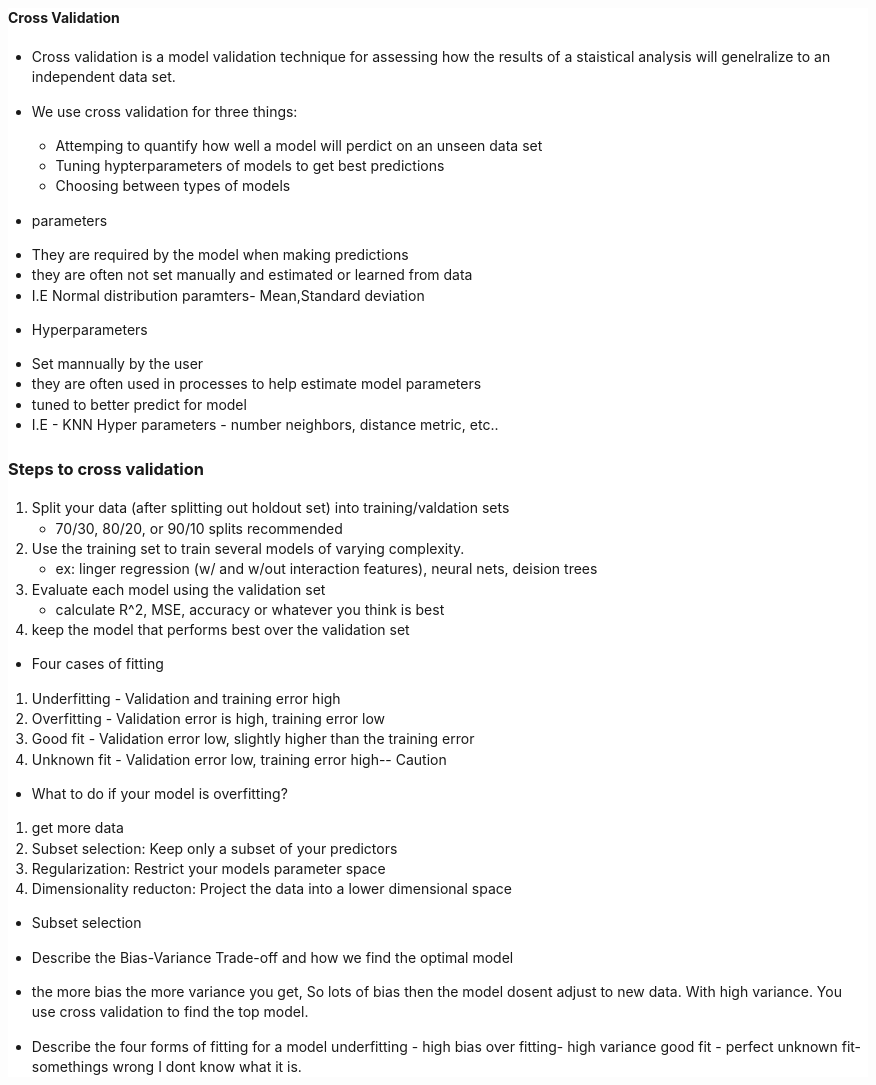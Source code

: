 

#### Cross Validation
* Cross validation is a model validation technique for assessing how the results of a staistical analysis will genelralize to an independent data set.

* We use cross validation for three things:
    - Attemping to quantify how well a model will perdict on an unseen data set
    - Tuning hypterparameters of models to get best predictions
    - Choosing between types of models


* parameters
- They are required by the model when making predictions
- they are often not set manually and estimated or learned from data
- I.E Normal distribution paramters- Mean,Standard deviation

* Hyperparameters

- Set mannually by the user
- they are often used in processes to help estimate model parameters
- tuned to better predict for model
- I.E - KNN Hyper parameters - number neighbors, distance metric, etc..


### Steps to cross validation
1. Split your data (after splitting out holdout set) into training/valdation sets
    - 70/30, 80/20, or 90/10 splits recommended
2. Use the training set to train several models of varying complexity.
    - ex: linger regression (w/ and w/out interaction features), neural nets, deision trees
3. Evaluate each model using the validation set
    - calculate R^2, MSE, accuracy or whatever you think is best
4. keep the model that performs best over the validation set

* Four cases of fitting 
1. Underfitting - Validation and training error high
2. Overfitting - Validation error is high, training error low
3. Good fit - Validation error low, slightly higher than the training error
4. Unknown fit - Validation error low, training error high-- Caution


* What to do if your model is overfitting?
1. get more data
2. Subset selection: Keep only a subset of your predictors
3. Regularization: Restrict your models parameter space
4. Dimensionality reducton: Project the data into a lower dimensional space

* Subset selection


* Describe the Bias-Variance Trade-off and how we find the optimal model
- the more bias the more variance you get, So lots of bias then the model dosent adjust to new data.
With high variance. You use cross validation to find the top model.

* Describe the four forms of fitting for a model
underfitting - high bias
over fitting- high variance
good fit - perfect
unknown fit- somethings wrong I dont know what it is. 
